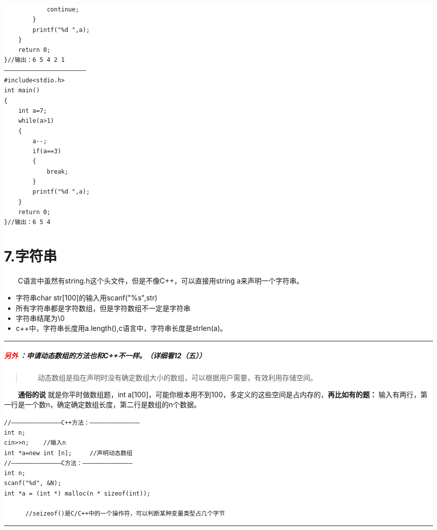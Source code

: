 ```
			continue;
		} 
		printf("%d ",a);
	}
	return 0;
}//输出：6 5 4 2 1 
———————————————————————
#include<stdio.h>
int main()
{
	int a=7;
	while(a>1)
	{
		a--;
		if(a==3)
		{
			break;
		} 
		printf("%d ",a);
	}
	return 0;
}//输出：6 5 4 
```
# 7.字符串
　　C语言中虽然有string.h这个头文件，但是不像C++，可以直接用string a来声明一个字符串。

- 字符串char str[100]的输入用scanf("%s",str)
- 所有字符串都是字符数组，但是字符数组不一定是字符串
- 字符串结尾为\0
- c++中，字符串长度用a.length(),c语言中，字符串长度是strlen(a)。



***
##### <font color="red">另外</font> ：申请动态数组的方法也和C++不一样。（详细看12（五））
> 　　动态数组是指在声明时没有确定数组大小的数组，可以根据用户需要，有效利用存储空间。

　　**通俗的说** 就是你平时做数组题，int a[100]，可能你根本用不到100，多定义的这些空间是占内存的，**再比如有的题：** 输入有两行，第一行是一个数n，确定确定数组长度，第二行是数组的n个数据。
```
//——————————————C++方法：——————————————
int n;
cin>>n;    //输入n
int *a=new int [n];     //声明动态数组
//——————————————C方法：——————————————
int n;
scanf("%d", &N);
int *a = (int *) malloc(n * sizeof(int));   

      //seizeof()是C/C++中的一个操作符，可以判断某种变量类型占几个字节
```
***
